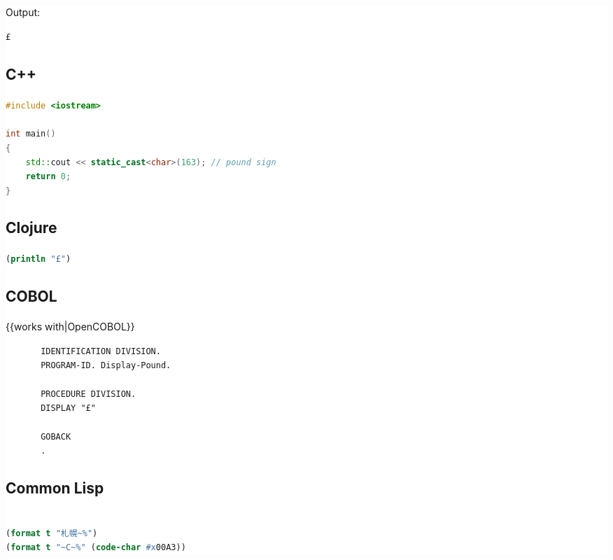 Output:

```txt
£
```



## C++



```cpp
#include <iostream>

int main()
{
    std::cout << static_cast<char>(163); // pound sign
    return 0;
}
```



## Clojure


```clojure
(println "£")
```



## COBOL

{{works with|OpenCOBOL}}


```cobol
       IDENTIFICATION DIVISION.
       PROGRAM-ID. Display-Pound.

       PROCEDURE DIVISION.
       DISPLAY "£"

       GOBACK
       .
```



## Common Lisp


```lisp

(format t "札幌~%")
(format t "~C~%" (code-char #x00A3))

```
